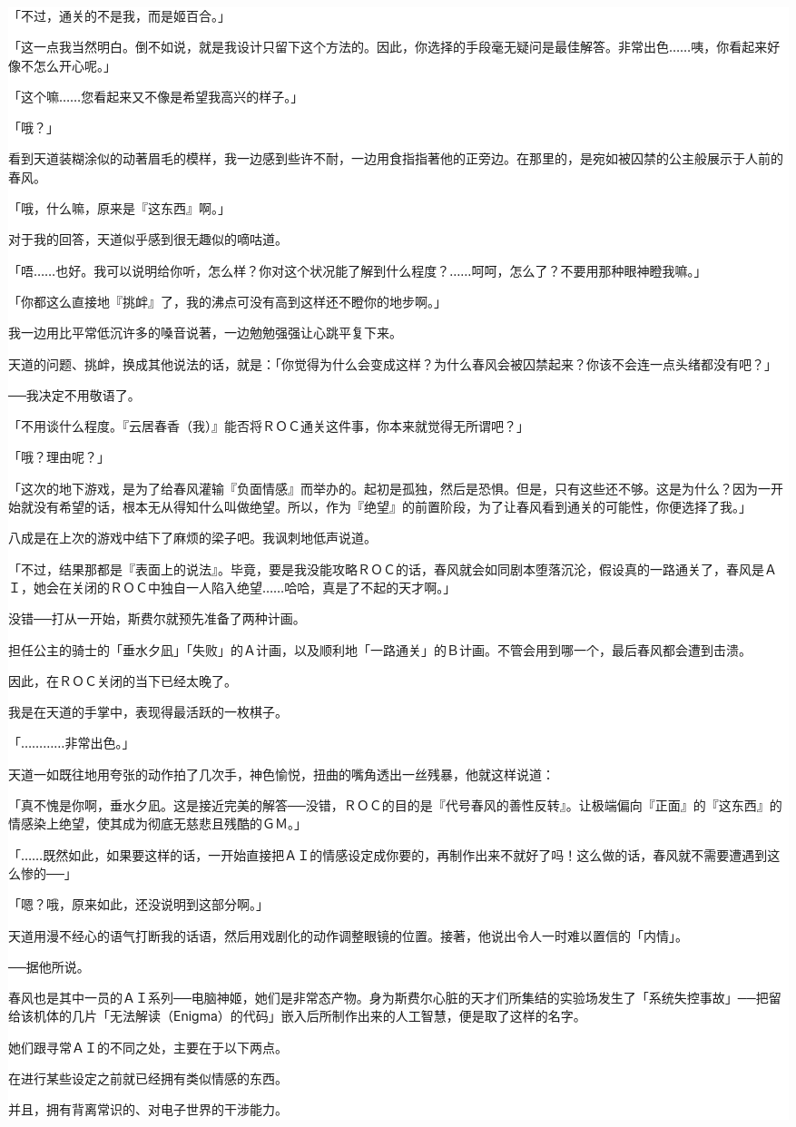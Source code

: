 「不过，通关的不是我，而是姬百合。」

「这一点我当然明白。倒不如说，就是我设计只留下这个方法的。因此，你选择的手段毫无疑问是最佳解答。非常出色……咦，你看起来好像不怎么开心呢。」

「这个嘛……您看起来又不像是希望我高兴的样子。」

「哦？」

看到天道装糊涂似的动著眉毛的模样，我一边感到些许不耐，一边用食指指著他的正旁边。在那里的，是宛如被囚禁的公主般展示于人前的春风。

「哦，什么嘛，原来是『这东西』啊。」

对于我的回答，天道似乎感到很无趣似的嘀咕道。

「唔……也好。我可以说明给你听，怎么样？你对这个状况能了解到什么程度？……呵呵，怎么了？不要用那种眼神瞪我嘛。」

「你都这么直接地『挑衅』了，我的沸点可没有高到这样还不瞪你的地步啊。」

我一边用比平常低沉许多的嗓音说著，一边勉勉强强让心跳平复下来。

天道的问题、挑衅，换成其他说法的话，就是：「你觉得为什么会变成这样？为什么春风会被囚禁起来？你该不会连一点头绪都没有吧？」

──我决定不用敬语了。

「不用谈什么程度。『云居春香（我）』能否将ＲＯＣ通关这件事，你本来就觉得无所谓吧？」

「哦？理由呢？」

「这次的地下游戏，是为了给春风灌输『负面情感』而举办的。起初是孤独，然后是恐惧。但是，只有这些还不够。这是为什么？因为一开始就没有希望的话，根本无从得知什么叫做绝望。所以，作为『绝望』的前置阶段，为了让春风看到通关的可能性，你便选择了我。」

八成是在上次的游戏中结下了麻烦的梁子吧。我讽刺地低声说道。

「不过，结果那都是『表面上的说法』。毕竟，要是我没能攻略ＲＯＣ的话，春风就会如同剧本堕落沉沦，假设真的一路通关了，春风是ＡＩ，她会在关闭的ＲＯＣ中独自一人陷入绝望……哈哈，真是了不起的天才啊。」

没错──打从一开始，斯费尔就预先准备了两种计画。

担任公主的骑士的「垂水夕凪」「失败」的Ａ计画，以及顺利地「一路通关」的Ｂ计画。不管会用到哪一个，最后春风都会遭到击溃。

因此，在ＲＯＣ关闭的当下已经太晚了。

我是在天道的手掌中，表现得最活跃的一枚棋子。

「…………非常出色。」

天道一如既往地用夸张的动作拍了几次手，神色愉悦，扭曲的嘴角透出一丝残暴，他就这样说道：

「真不愧是你啊，垂水夕凪。这是接近完美的解答──没错，ＲＯＣ的目的是『代号春风的善性反转』。让极端偏向『正面』的『这东西』的情感染上绝望，使其成为彻底无慈悲且残酷的ＧＭ。」

「……既然如此，如果要这样的话，一开始直接把ＡＩ的情感设定成你要的，再制作出来不就好了吗！这么做的话，春风就不需要遭遇到这么惨的──」

「嗯？哦，原来如此，还没说明到这部分啊。」

天道用漫不经心的语气打断我的话语，然后用戏剧化的动作调整眼镜的位置。接著，他说出令人一时难以置信的「内情」。

──据他所说。

春风也是其中一员的ＡＩ系列──电脑神姬，她们是非常态产物。身为斯费尔心脏的天才们所集结的实验场发生了「系统失控事故」──把留给该机体的几片「无法解读（Enigma）的代码」嵌入后所制作出来的人工智慧，便是取了这样的名字。

她们跟寻常ＡＩ的不同之处，主要在于以下两点。

在进行某些设定之前就已经拥有类似情感的东西。

并且，拥有背离常识的、对电子世界的干涉能力。
